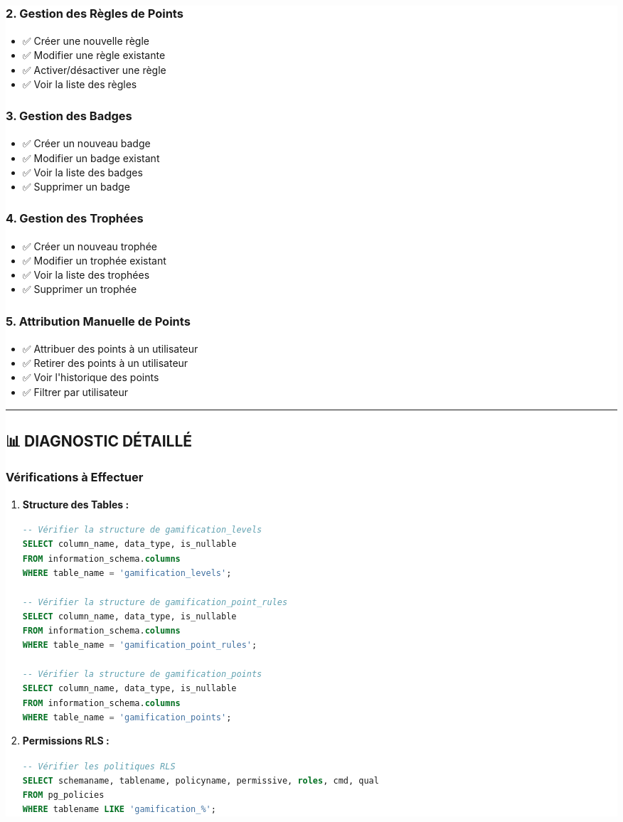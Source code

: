 ### **2. Gestion des Règles de Points**
- ✅ Créer une nouvelle règle
- ✅ Modifier une règle existante
- ✅ Activer/désactiver une règle
- ✅ Voir la liste des règles

### **3. Gestion des Badges**
- ✅ Créer un nouveau badge
- ✅ Modifier un badge existant
- ✅ Voir la liste des badges
- ✅ Supprimer un badge

### **4. Gestion des Trophées**
- ✅ Créer un nouveau trophée
- ✅ Modifier un trophée existant
- ✅ Voir la liste des trophées
- ✅ Supprimer un trophée

### **5. Attribution Manuelle de Points**
- ✅ Attribuer des points à un utilisateur
- ✅ Retirer des points à un utilisateur
- ✅ Voir l'historique des points
- ✅ Filtrer par utilisateur

---

## 📊 **DIAGNOSTIC DÉTAILLÉ**

### **Vérifications à Effectuer**

1. **Structure des Tables :**
   ```sql
   -- Vérifier la structure de gamification_levels
   SELECT column_name, data_type, is_nullable
   FROM information_schema.columns 
   WHERE table_name = 'gamification_levels';
   
   -- Vérifier la structure de gamification_point_rules
   SELECT column_name, data_type, is_nullable
   FROM information_schema.columns 
   WHERE table_name = 'gamification_point_rules';
   
   -- Vérifier la structure de gamification_points
   SELECT column_name, data_type, is_nullable
   FROM information_schema.columns 
   WHERE table_name = 'gamification_points';
   ```

2. **Permissions RLS :**
   ```sql
   -- Vérifier les politiques RLS
   SELECT schemaname, tablename, policyname, permissive, roles, cmd, qual
   FROM pg_policies 
   WHERE tablename LIKE 'gamification_%';
   ```
